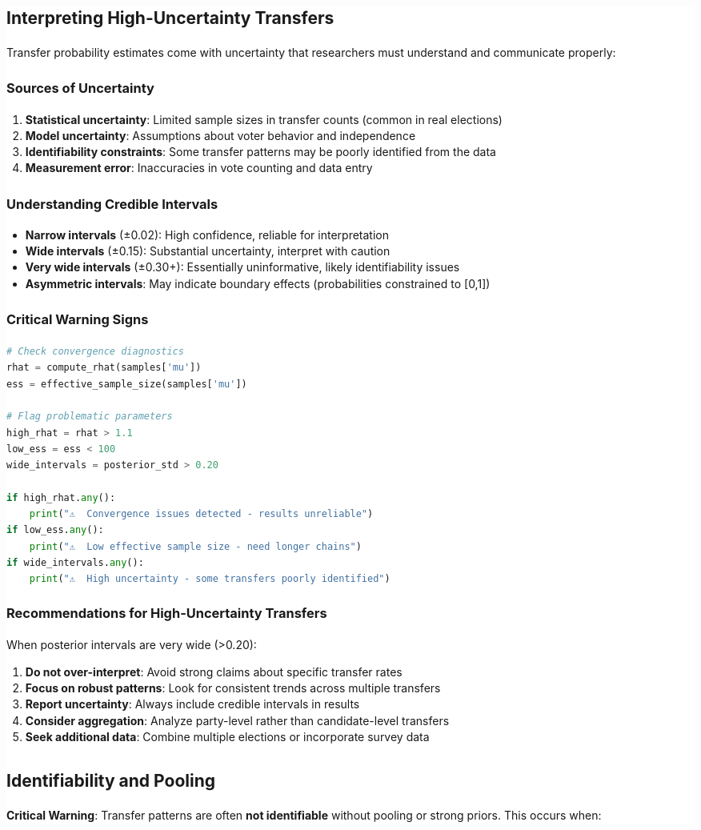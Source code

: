 ## Interpreting High-Uncertainty Transfers

Transfer probability estimates come with uncertainty that researchers must understand and communicate properly:

### Sources of Uncertainty

1. **Statistical uncertainty**: Limited sample sizes in transfer counts (common in real elections)
2. **Model uncertainty**: Assumptions about voter behavior and independence
3. **Identifiability constraints**: Some transfer patterns may be poorly identified from the data
4. **Measurement error**: Inaccuracies in vote counting and data entry

### Understanding Credible Intervals

- **Narrow intervals** (±0.02): High confidence, reliable for interpretation
- **Wide intervals** (±0.15): Substantial uncertainty, interpret with caution
- **Very wide intervals** (±0.30+): Essentially uninformative, likely identifiability issues
- **Asymmetric intervals**: May indicate boundary effects (probabilities constrained to [0,1])

### Critical Warning Signs

```python
# Check convergence diagnostics
rhat = compute_rhat(samples['mu'])
ess = effective_sample_size(samples['mu'])

# Flag problematic parameters
high_rhat = rhat > 1.1
low_ess = ess < 100
wide_intervals = posterior_std > 0.20

if high_rhat.any():
    print("⚠️  Convergence issues detected - results unreliable")
if low_ess.any():
    print("⚠️  Low effective sample size - need longer chains")
if wide_intervals.any():
    print("⚠️  High uncertainty - some transfers poorly identified")
```

### Recommendations for High-Uncertainty Transfers

When posterior intervals are very wide (>0.20):

1. **Do not over-interpret**: Avoid strong claims about specific transfer rates
2. **Focus on robust patterns**: Look for consistent trends across multiple transfers
3. **Report uncertainty**: Always include credible intervals in results
4. **Consider aggregation**: Analyze party-level rather than candidate-level transfers
5. **Seek additional data**: Combine multiple elections or incorporate survey data

## Identifiability and Pooling

**Critical Warning**: Transfer patterns are often **not identifiable** without pooling or strong priors. This occurs when:
